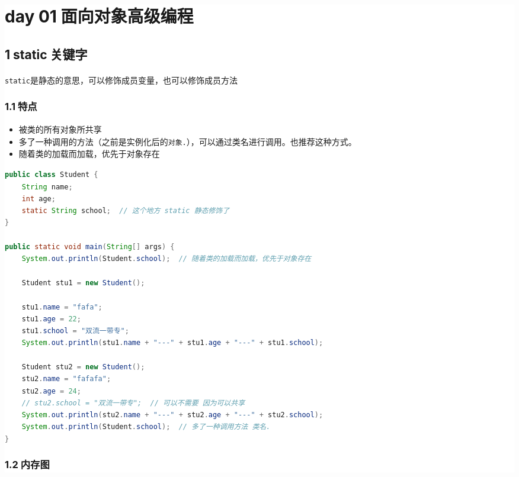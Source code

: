 # day 01 面向对象高级编程

## 1 static 关键字

```static```是静态的意思，可以修饰成员变量，也可以修饰成员方法

### 1.1 特点

- 被类的所有对象所共享
- 多了一种调用的方法（之前是实例化后的```对象.```），可以通过类名进行调用。也推荐这种方式。
- 随着类的加载而加载，优先于对象存在

```java
public class Student {
    String name;
    int age;
    static String school;  // 这个地方 static 静态修饰了
}

public static void main(String[] args) {
    System.out.println(Student.school);  // 随着类的加载而加载，优先于对象存在

    Student stu1 = new Student();

    stu1.name = "fafa";
    stu1.age = 22;
    stu1.school = "双流一带专";
    System.out.println(stu1.name + "---" + stu1.age + "---" + stu1.school);

    Student stu2 = new Student();
    stu2.name = "fafafa";
    stu2.age = 24;
    // stu2.school = "双流一带专";  // 可以不需要 因为可以共享
    System.out.println(stu2.name + "---" + stu2.age + "---" + stu2.school);
    System.out.println(Student.school);  // 多了一种调用方法 类名.
}
```

### 1.2 内存图
